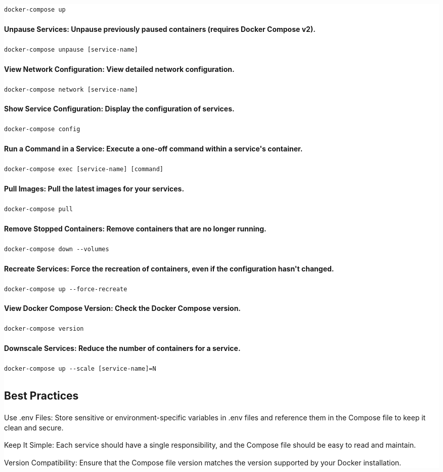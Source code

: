 ```docker-compose up```
#### Unpause Services: Unpause previously paused containers (requires Docker Compose v2).
```docker-compose unpause [service-name]```

#### View Network Configuration: View detailed network configuration.
```docker-compose network [service-name]```

#### Show Service Configuration: Display the configuration of services.
```docker-compose config```

#### Run a Command in a Service: Execute a one-off command within a service's container.
```docker-compose exec [service-name] [command]```

#### Pull Images: Pull the latest images for your services.
```docker-compose pull```

#### Remove Stopped Containers: Remove containers that are no longer running.
```docker-compose down --volumes```

#### Recreate Services: Force the recreation of containers, even if the configuration hasn't changed.
```docker-compose up --force-recreate```

#### View Docker Compose Version: Check the Docker Compose version.
```docker-compose version```

#### Downscale Services: Reduce the number of containers for a service.
```docker-compose up --scale [service-name]=N```

## Best Practices
Use .env Files: Store sensitive or environment-specific variables in .env files and reference them in the Compose file to keep it clean and secure.

Keep It Simple: Each service should have a single responsibility, and the Compose file should be easy to read and maintain.

Version Compatibility: Ensure that the Compose file version matches the version supported by your Docker installation.
